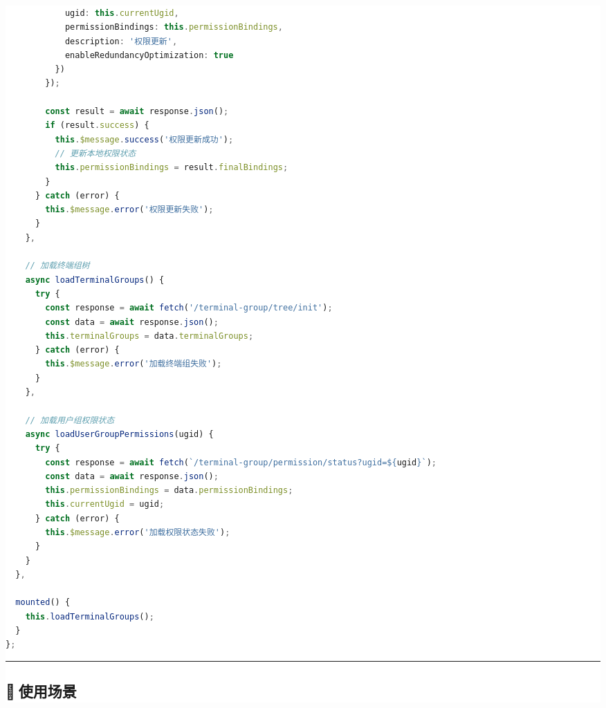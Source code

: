 ```javascript
            ugid: this.currentUgid,
            permissionBindings: this.permissionBindings,
            description: '权限更新',
            enableRedundancyOptimization: true
          })
        });
        
        const result = await response.json();
        if (result.success) {
          this.$message.success('权限更新成功');
          // 更新本地权限状态
          this.permissionBindings = result.finalBindings;
        }
      } catch (error) {
        this.$message.error('权限更新失败');
      }
    },
    
    // 加载终端组树
    async loadTerminalGroups() {
      try {
        const response = await fetch('/terminal-group/tree/init');
        const data = await response.json();
        this.terminalGroups = data.terminalGroups;
      } catch (error) {
        this.$message.error('加载终端组失败');
      }
    },
    
    // 加载用户组权限状态
    async loadUserGroupPermissions(ugid) {
      try {
        const response = await fetch(`/terminal-group/permission/status?ugid=${ugid}`);
        const data = await response.json();
        this.permissionBindings = data.permissionBindings;
        this.currentUgid = ugid;
      } catch (error) {
        this.$message.error('加载权限状态失败');
      }
    }
  },
  
  mounted() {
    this.loadTerminalGroups();
  }
};
```

---

## 📱 使用场景
